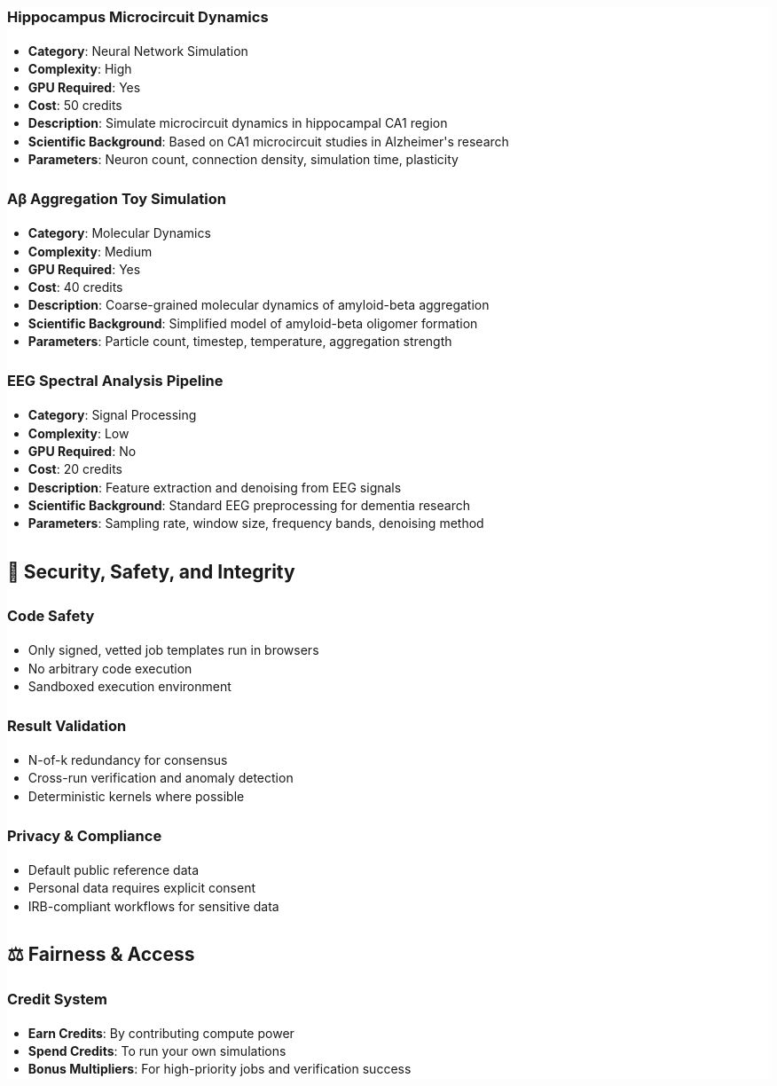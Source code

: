 ### **Hippocampus Microcircuit Dynamics**
- **Category**: Neural Network Simulation
- **Complexity**: High
- **GPU Required**: Yes
- **Cost**: 50 credits
- **Description**: Simulate microcircuit dynamics in hippocampal CA1 region
- **Scientific Background**: Based on CA1 microcircuit studies in Alzheimer's research
- **Parameters**: Neuron count, connection density, simulation time, plasticity

### **Aβ Aggregation Toy Simulation**
- **Category**: Molecular Dynamics
- **Complexity**: Medium
- **GPU Required**: Yes
- **Cost**: 40 credits
- **Description**: Coarse-grained molecular dynamics of amyloid-beta aggregation
- **Scientific Background**: Simplified model of amyloid-beta oligomer formation
- **Parameters**: Particle count, timestep, temperature, aggregation strength

### **EEG Spectral Analysis Pipeline**
- **Category**: Signal Processing
- **Complexity**: Low
- **GPU Required**: No
- **Cost**: 20 credits
- **Description**: Feature extraction and denoising from EEG signals
- **Scientific Background**: Standard EEG preprocessing for dementia research
- **Parameters**: Sampling rate, window size, frequency bands, denoising method

## 🔐 Security, Safety, and Integrity

### **Code Safety**
- Only signed, vetted job templates run in browsers
- No arbitrary code execution
- Sandboxed execution environment

### **Result Validation**
- N-of-k redundancy for consensus
- Cross-run verification and anomaly detection
- Deterministic kernels where possible

### **Privacy & Compliance**
- Default public reference data
- Personal data requires explicit consent
- IRB-compliant workflows for sensitive data

## ⚖️ Fairness & Access

### **Credit System**
- **Earn Credits**: By contributing compute power
- **Spend Credits**: To run your own simulations
- **Bonus Multipliers**: For high-priority jobs and verification success
